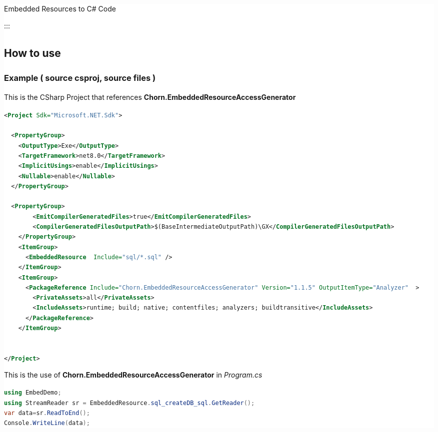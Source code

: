 Embedded Resources to C# Code


:::

## How to use

### Example ( source csproj, source files )

<Tabs>

<TabItem value="csproj" label="CSharp Project">

This is the CSharp Project that references **Chorn.EmbeddedResourceAccessGenerator**
```xml showLineNumbers {18}
<Project Sdk="Microsoft.NET.Sdk">

  <PropertyGroup>
    <OutputType>Exe</OutputType>
    <TargetFramework>net8.0</TargetFramework>
    <ImplicitUsings>enable</ImplicitUsings>
    <Nullable>enable</Nullable>
  </PropertyGroup>

  <PropertyGroup>
		<EmitCompilerGeneratedFiles>true</EmitCompilerGeneratedFiles>
		<CompilerGeneratedFilesOutputPath>$(BaseIntermediateOutputPath)\GX</CompilerGeneratedFilesOutputPath>
	</PropertyGroup>
	<ItemGroup>
	  <EmbeddedResource  Include="sql/*.sql" />
	</ItemGroup>
	<ItemGroup>
	  <PackageReference Include="Chorn.EmbeddedResourceAccessGenerator" Version="1.1.5" OutputItemType="Analyzer"  >
	    <PrivateAssets>all</PrivateAssets>
	    <IncludeAssets>runtime; build; native; contentfiles; analyzers; buildtransitive</IncludeAssets>
	  </PackageReference>
	</ItemGroup>
	
	
</Project>

```

</TabItem>

  <TabItem value="D:\gth\RSCG_Examples\v2\rscg_examples\EmbedRes\src\EmbedRes\Program.cs" label="Program.cs" >

  This is the use of **Chorn.EmbeddedResourceAccessGenerator** in *Program.cs*

```csharp showLineNumbers 
using EmbedDemo;
using StreamReader sr = EmbeddedResource.sql_createDB_sql.GetReader();
var data=sr.ReadToEnd();
Console.WriteLine(data);

```
  </TabItem>
